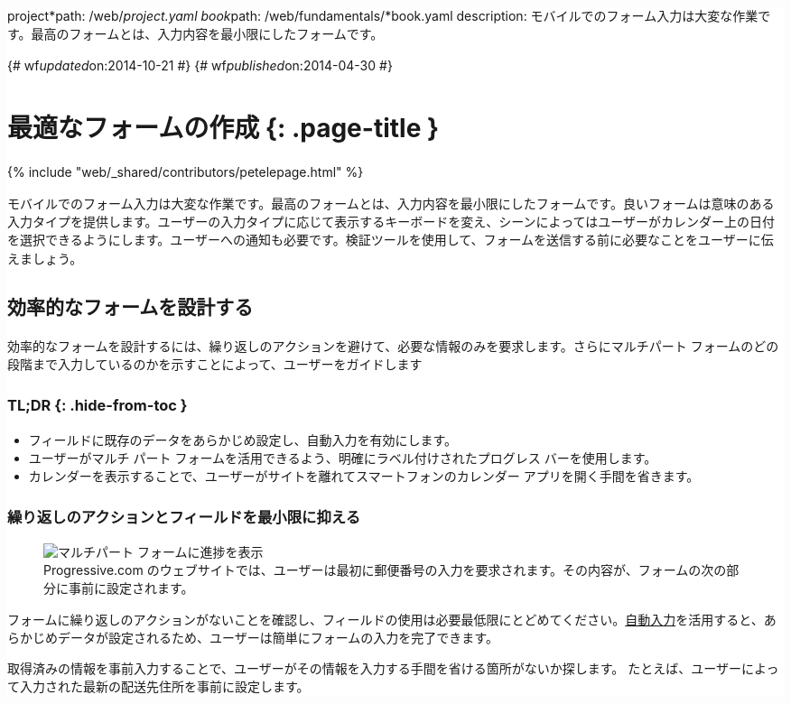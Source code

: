 project*path: /web/*project.yaml
book*path: /web/fundamentals/*book.yaml
description: モバイルでのフォーム入力は大変な作業です。最高のフォームとは、入力内容を最小限にしたフォームです。

{# wf*updated*on:2014-10-21 #}
{# wf*published*on:2014-04-30 #}

# 最適なフォームの作成 {: .page-title }

{% include "web/_shared/contributors/petelepage.html" %}


<div class="video-wrapper">
<iframe class="devsite-embedded-youtube-video" data-video-id="iYYHRwLqrKM"
data-autohide="1" data-showinfo="0" frameborder="0" allowfullscreen>
  </iframe>
</div>



モバイルでのフォーム入力は大変な作業です。最高のフォームとは、入力内容を最小限にしたフォームです。良いフォームは意味のある入力タイプを提供します。ユーザーの入力タイプに応じて表示するキーボードを変え、シーンによってはユーザーがカレンダー上の日付を選択できるようにします。ユーザーへの通知も必要です。検証ツールを使用して、フォームを送信する前に必要なことをユーザーに伝えましょう。

## 効率的なフォームを設計する

効率的なフォームを設計するには、繰り返しのアクションを避けて、必要な情報のみを要求します。さらにマルチパート
フォームのどの段階まで入力しているのかを示すことによって、ユーザーをガイドします

### TL;DR {: .hide-from-toc }

- フィールドに既存のデータをあらかじめ設定し、自動入力を有効にします。
- ユーザーがマルチ パート フォームを活用できるよう、明確にラベル付けされたプログレス バーを使用します。
- カレンダーを表示することで、ユーザーがサイトを離れてスマートフォンのカレンダー アプリを開く手間を省きます。

### 繰り返しのアクションとフィールドを最小限に抑える


<figure class="attempt-right">
<img src="imgs/forms-multipart-good.png" srcset="imgs/forms-multipart-good.png
1x, imgs/forms-multipart-good-2x.png 2x" alt="マルチパート フォームに進捗を表示">
  <figcaption>
    Progressive.com のウェブサイトでは、ユーザーは最初に郵便番号の入力を要求されます。その内容が、フォームの次の部分に事前に設定されます。
</figcaption>
</figure>



フォームに繰り返しのアクションがないことを確認し、フィールドの使用は必要最低限にとどめてください。[自動入力](/web/fundamentals/design-and-ui/input/forms/#use-metadata-to-enable-auto-complete)を活用すると、あらかじめデータが設定されるため、ユーザーは簡単にフォームの入力を完了できます。

取得済みの情報を事前入力することで、ユーザーがその情報を入力する手間を省ける箇所がないか探します。
たとえば、ユーザーによって入力された最新の配送先住所を事前に設定します。


<div style="clear:both;"></div>
